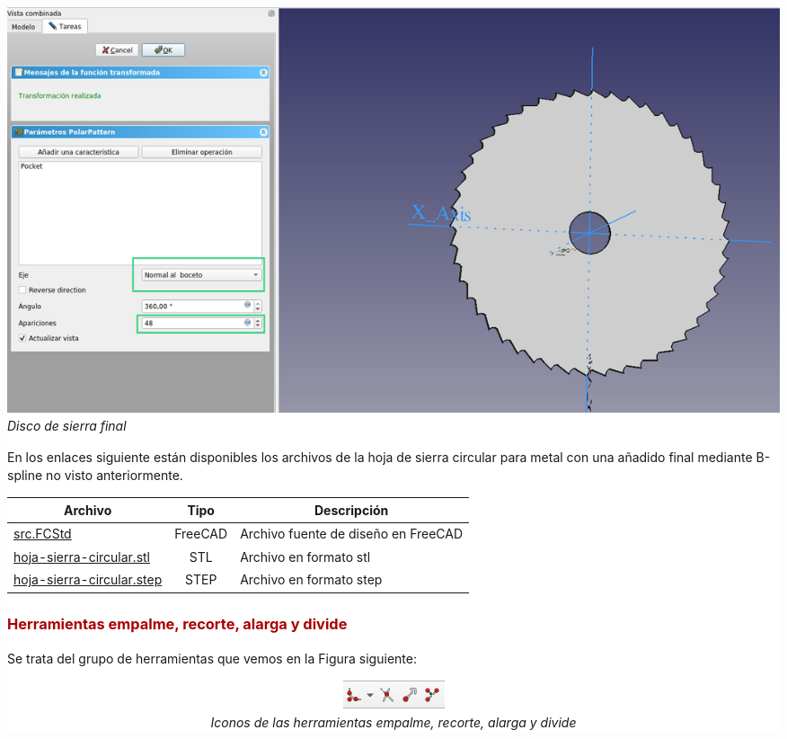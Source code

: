 ![Disco de sierra final](../img/partdesign/disco_dientes.png)
*Disco de sierra final*

</center>

En los enlaces siguiente están disponibles los archivos de la hoja de sierra circular para metal con una añadido final mediante B-spline no visto anteriormente.

<center>

|Archivo|Tipo|Descripción|
|---|:-:|---|
|[src.FCStd](../img/designs/2/hoja-sierra-metal/src.FCStd)|FreeCAD|Archivo fuente de diseño en FreeCAD|
|[hoja-sierra-circular.stl](../img/designs/2/hoja-sierra-metal/hoja-sierra-circular.stl)|STL|Archivo en formato stl|
|[hoja-sierra-circular.step](../img/designs/2/hoja-sierra-metal/hoja-sierra-circular.step)|STEP|Archivo en formato step|

</center>

### <FONT COLOR=#AA0000>Herramientas empalme, recorte, alarga y divide</font>
Se trata del grupo de herramientas que vemos en la Figura siguiente:

<center>

![Iconos de las herramientas empalme, recorte, alarga y divide](../img/partdesign/iconos.png)  
*Iconos de las herramientas empalme, recorte, alarga y divide*
